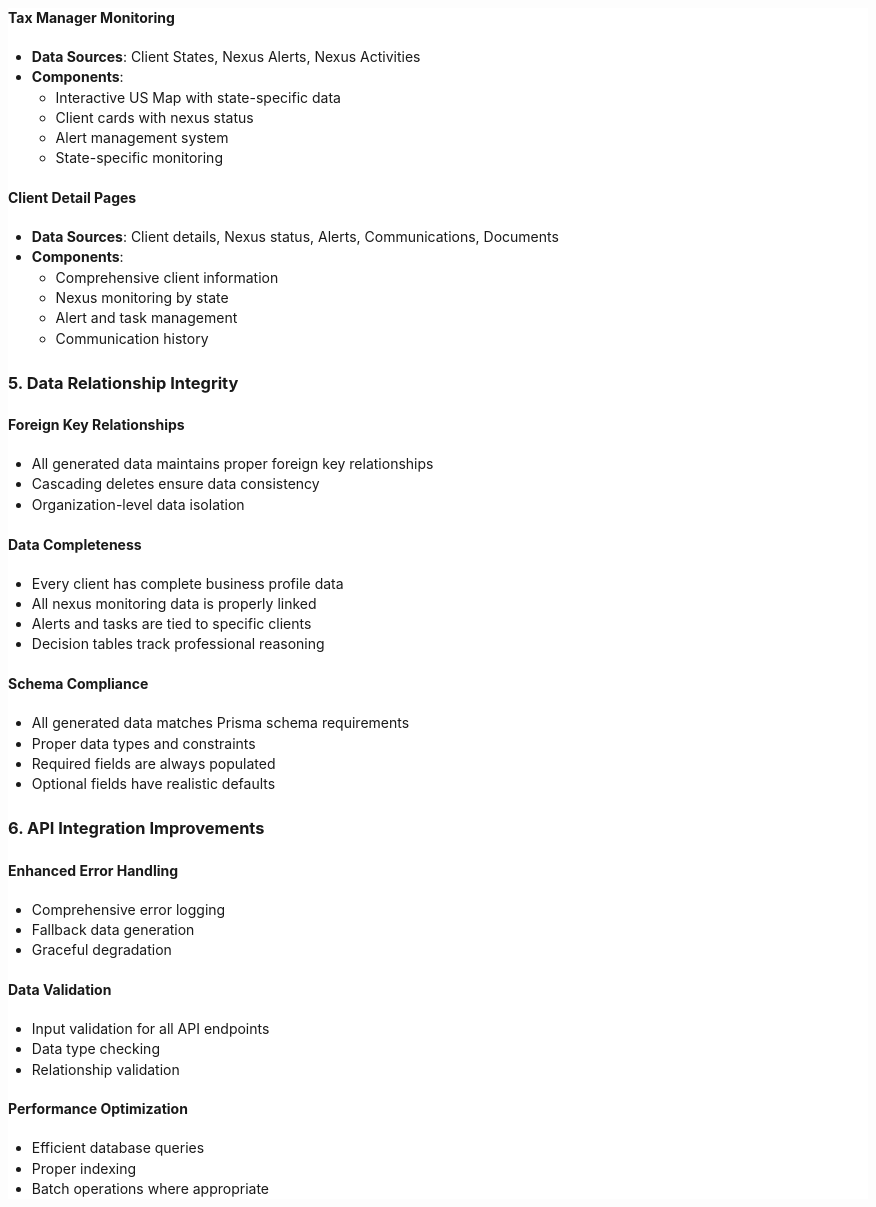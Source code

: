 #### **Tax Manager Monitoring**
- **Data Sources**: Client States, Nexus Alerts, Nexus Activities
- **Components**:
  - Interactive US Map with state-specific data
  - Client cards with nexus status
  - Alert management system
  - State-specific monitoring

#### **Client Detail Pages**
- **Data Sources**: Client details, Nexus status, Alerts, Communications, Documents
- **Components**:
  - Comprehensive client information
  - Nexus monitoring by state
  - Alert and task management
  - Communication history

### 5. Data Relationship Integrity

#### **Foreign Key Relationships**
- All generated data maintains proper foreign key relationships
- Cascading deletes ensure data consistency
- Organization-level data isolation

#### **Data Completeness**
- Every client has complete business profile data
- All nexus monitoring data is properly linked
- Alerts and tasks are tied to specific clients
- Decision tables track professional reasoning

#### **Schema Compliance**
- All generated data matches Prisma schema requirements
- Proper data types and constraints
- Required fields are always populated
- Optional fields have realistic defaults

### 6. API Integration Improvements

#### **Enhanced Error Handling**
- Comprehensive error logging
- Fallback data generation
- Graceful degradation

#### **Data Validation**
- Input validation for all API endpoints
- Data type checking
- Relationship validation

#### **Performance Optimization**
- Efficient database queries
- Proper indexing
- Batch operations where appropriate
